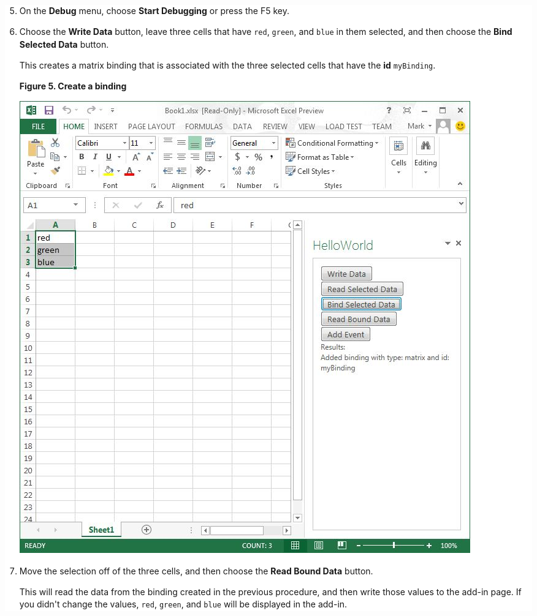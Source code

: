 5. On the  **Debug** menu, choose **Start Debugging** or press the F5 key.
    
6. Choose the  **Write Data** button, leave three cells that have `red`,  `green`, and  `blue` in them selected, and then choose the **Bind Selected Data** button.
    
    This creates a matrix binding that is associated with the three selected cells that have the  **id** `myBinding`.
    

    **Figure 5. Create a binding**

    ![Create a binding](../images/AgaveHelloWorld05.JPG)

7. Move the selection off of the three cells, and then choose the  **Read Bound Data** button.
    
    This will read the data from the binding created in the previous procedure, and then write those values to the add-in page. If you didn't change the values,  `red`,  `green`, and  `blue` will be displayed in the add-in.
    
